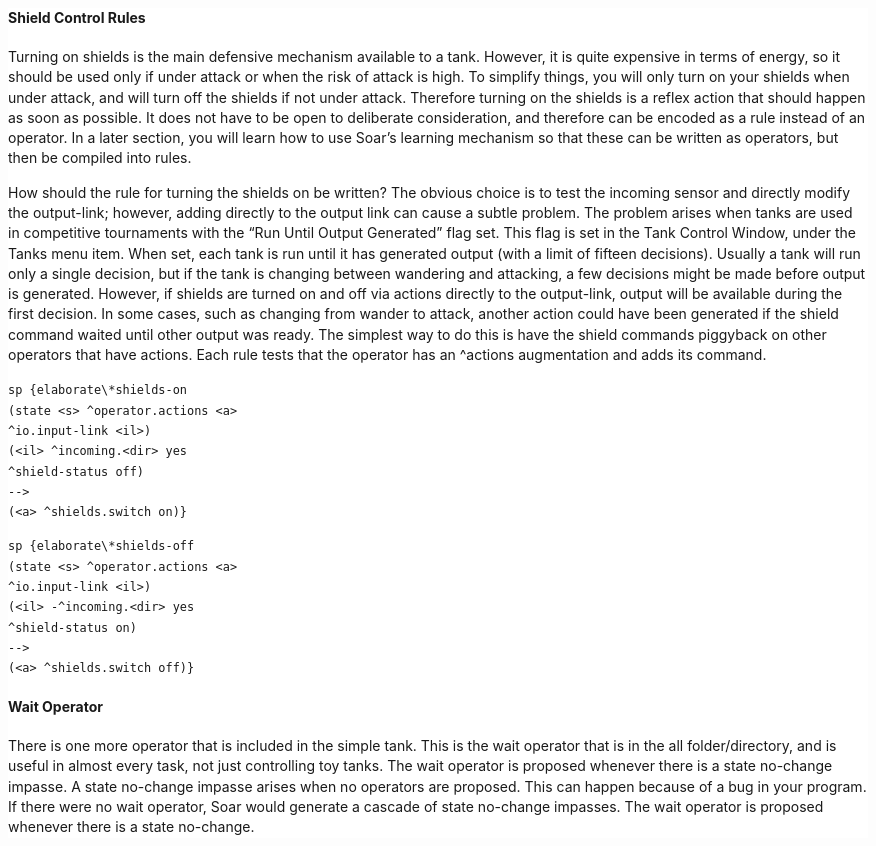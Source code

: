 #### Shield Control Rules

Turning on shields is the main defensive mechanism available to a tank.
However, it is quite expensive in terms of energy, so it should be used
only if under attack or when the risk of attack is high. To simplify
things, you will only turn on your shields when under attack, and will
turn off the shields if not under attack. Therefore turning on the
shields is a reflex action that should happen as soon as possible. It
does not have to be open to deliberate consideration, and therefore can
be encoded as a rule instead of an operator. In a later section, you
will learn how to use Soar’s learning mechanism so that these can be
written as operators, but then be compiled into rules.

How should the rule for turning the shields on be written? The obvious
choice is to test the incoming sensor and directly modify the
output-link; however, adding directly to the output link can cause a
subtle problem. The problem arises when tanks are used in competitive
tournaments with the “Run Until Output Generated” flag set. This flag is
set in the Tank Control Window, under the Tanks menu item. When set,
each tank is run until it has generated output (with a limit of fifteen
decisions). Usually a tank will run only a single decision, but if the
tank is changing between wandering and attacking, a few decisions might
be made before output is generated. However, if shields are turned on
and off via actions directly to the output-link, output will be
available during the first decision. In some cases, such as changing
from wander to attack, another action could have been generated if the
shield command waited until other output was ready. The simplest way to
do this is have the shield commands piggyback on other operators that
have actions. Each rule tests that the operator has an ^actions
augmentation and adds its command.

```Soar
sp {elaborate\*shields-on
(state <s> ^operator.actions <a>
^io.input-link <il>)
(<il> ^incoming.<dir> yes
^shield-status off)
-->
(<a> ^shields.switch on)}
```

```Soar
sp {elaborate\*shields-off
(state <s> ^operator.actions <a>
^io.input-link <il>)
(<il> -^incoming.<dir> yes
^shield-status on)
-->
(<a> ^shields.switch off)}
```

#### Wait Operator

There is one more operator that is included in the simple tank. This is
the wait operator that is in the all folder/directory, and is useful in
almost every task, not just controlling toy tanks. The wait operator is
proposed whenever there is a state no-change impasse. A state no-change
impasse arises when no operators are proposed. This can happen because
of a bug in your program. If there were no wait operator, Soar would
generate a cascade of state no-change impasses. The wait operator is
proposed whenever there is a state no-change.
